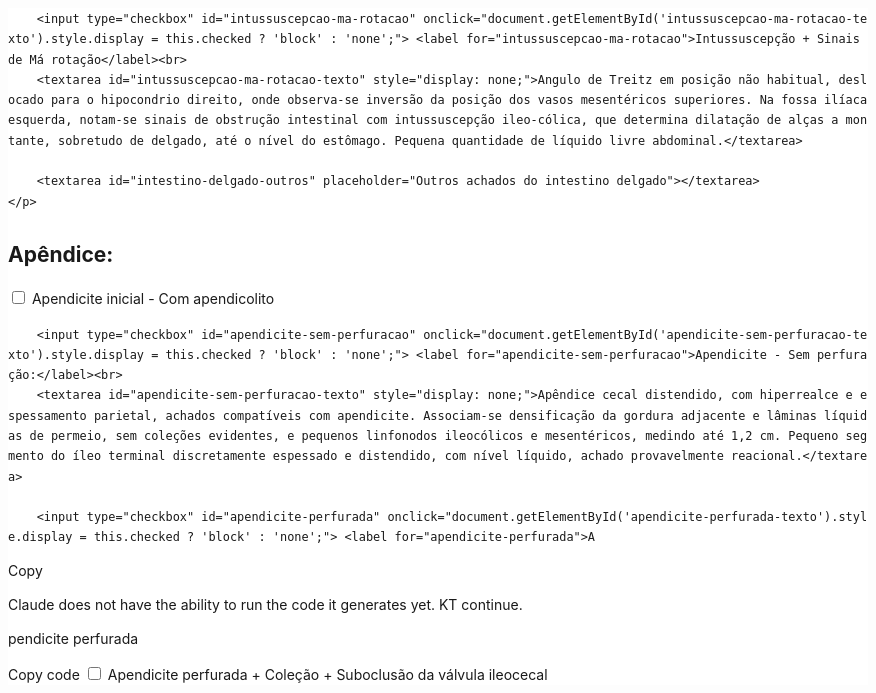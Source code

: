         <input type="checkbox" id="intussuscepcao-ma-rotacao" onclick="document.getElementById('intussuscepcao-ma-rotacao-texto').style.display = this.checked ? 'block' : 'none';"> <label for="intussuscepcao-ma-rotacao">Intussuscepção + Sinais de Má rotação</label><br>
        <textarea id="intussuscepcao-ma-rotacao-texto" style="display: none;">Angulo de Treitz em posição não habitual, deslocado para o hipocondrio direito, onde observa-se inversão da posição dos vasos mesentéricos superiores. Na fossa ilíaca esquerda, notam-se sinais de obstrução intestinal com intussuscepção ileo-cólica, que determina dilatação de alças a montante, sobretudo de delgado, até o nível do estômago. Pequena quantidade de líquido livre abdominal.</textarea>

        <textarea id="intestino-delgado-outros" placeholder="Outros achados do intestino delgado"></textarea>
    </p>
</div>

<div class="laudo-container">
    <h2>Apêndice:</h2>
    <p>
        <input type="checkbox" id="apendicite-inicial-apendicolito" onclick="document.getElementById('apendicite-inicial-apendicolito-texto').style.display = this.checked ? 'block' : 'none';"> <label for="apendicite-inicial-apendicolito">Apendicite inicial - Com apendicolito</label><br>
        <textarea id="apendicite-inicial-apendicolito-texto" style="display: none;">Apêndice cecal distendido em toda a sua extensão, com localização retrocecal dirigido à pequena pelve (retroperitoneal?), apresentando conteúdo líquido e paredes discretamente espessadas (até 1,2 cm de diâmetro), contendo apendicolito na sua base de implantação, sem evidente densificação dos planos adiposos adjacentes. Os achados podem sugerir apendicite incipiente caso haja correlação clínica/laboratorial.</textarea>

        <input type="checkbox" id="apendicite-sem-perfuracao" onclick="document.getElementById('apendicite-sem-perfuracao-texto').style.display = this.checked ? 'block' : 'none';"> <label for="apendicite-sem-perfuracao">Apendicite - Sem perfuração:</label><br>
        <textarea id="apendicite-sem-perfuracao-texto" style="display: none;">Apêndice cecal distendido, com hiperrealce e espessamento parietal, achados compatíveis com apendicite. Associam-se densificação da gordura adjacente e lâminas líquidas de permeio, sem coleções evidentes, e pequenos linfonodos ileocólicos e mesentéricos, medindo até 1,2 cm. Pequeno segmento do íleo terminal discretamente espessado e distendido, com nível líquido, achado provavelmente reacional.</textarea>

        <input type="checkbox" id="apendicite-perfurada" onclick="document.getElementById('apendicite-perfurada-texto').style.display = this.checked ? 'block' : 'none';"> <label for="apendicite-perfurada">A
Copy


Claude does not have the ability to run the code it generates yet.
KT
continue.

pendicite perfurada</label><br>
<textarea id="apendicite-perfurada-texto" style="display: none;">Apêndice cecal distendido e espessado, com realce parietal. Há comunicação do seu lúmen próximo à base com coleção bloqueada na fossa ilíaca direita (volume estimado em 60 mL), em contato com os músculos laterais da parede abdominal, de paredes espessas, com focos gasosos de permeio e contendo pequena imagem calcificada (provável apendicolito). Outro acúmulo líquido loculado na goteira parietocólica direita (volume estimado em 8 mL). Não se observa pneumoperitôneo à distância. Os achados acima descritos são compatíveis com apendicite perfurada com coleções bloqueadas adjacentes.</textarea>


Copy code
        <input type="checkbox" id="apendicite-perfurada-colecao-suboclusao-valvula-ileocecal" onclick="document.getElementById('apendicite-perfurada-colecao-suboclusao-valvula-ileocecal-texto').style.display = this.checked ? 'block' : 'none';"> <label for="apendicite-perfurada-colecao-suboclusao-valvula-ileocecal">Apendicite perfurada + Coleção + Suboclusão da válvula ileocecal</label><br>
        <textarea id="apendicite-perfurada-colecao-suboclusao-valvula-ileocecal-texto" style="display: none;">Apêndice cecal de dimensões aumentadas (até 1,2 cm de calibre), com hiperrealce mucoso e obliteração de seus contornos. Associa-se acentuada densificação dos planos adiposos pericecais, notando-se pequena coleção periapendicular com focos gasosos de permeio (volume menor que 15 ml). Há ainda espessamento parietal da válvula ileocecal e do íleo terminal (provavelmente reacional), com moderada distensão de alças delgadas a montante e formação de nível hidroaéreo. O conjunto dos achados é sugestivo de apendicite perfurada, com pequena coleção na fossa ilíaca bloqueada pelas alças adjacentes, com espessamento parietal provavelmente reacional da válvula ileocecal e do íleo terminal, determinando quadro de suboclusão intestinal a montante.</textarea>